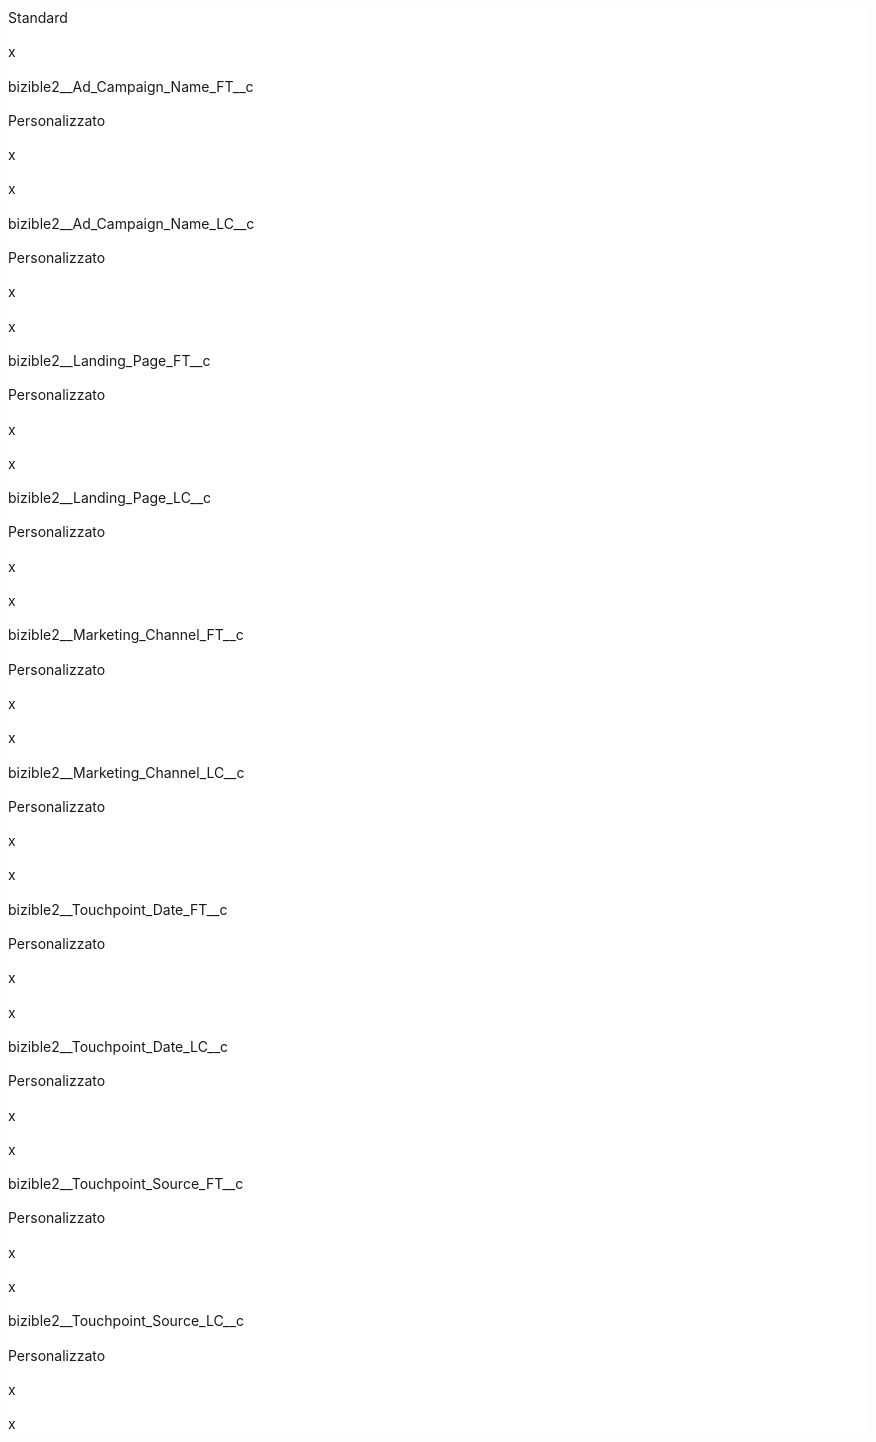    <td><p>Standard</p></td> 
   <td><p>x</p></td> 
   <td> </td> 
  </tr> 
  <tr> 
   <td><p>bizible2__Ad_Campaign_Name_FT__c</p></td> 
   <td><p>Personalizzato</p></td> 
   <td><p>x</p></td> 
   <td><p>x</p></td> 
  </tr> 
  <tr> 
   <td><p>bizible2__Ad_Campaign_Name_LC__c</p></td> 
   <td><p>Personalizzato</p></td> 
   <td><p>x</p></td> 
   <td><p>x</p></td> 
  </tr> 
  <tr> 
   <td><p>bizible2__Landing_Page_FT__c</p></td> 
   <td><p>Personalizzato</p></td> 
   <td><p>x</p></td> 
   <td><p>x</p></td> 
  </tr> 
  <tr> 
   <td><p>bizible2__Landing_Page_LC__c</p></td> 
   <td><p>Personalizzato</p></td> 
   <td><p>x</p></td> 
   <td><p>x</p></td> 
  </tr> 
  <tr> 
   <td><p>bizible2__Marketing_Channel_FT__c</p></td> 
   <td><p>Personalizzato</p></td> 
   <td><p>x</p></td> 
   <td><p>x</p></td> 
  </tr> 
  <tr> 
   <td><p>bizible2__Marketing_Channel_LC__c</p></td> 
   <td><p>Personalizzato</p></td> 
   <td><p>x</p></td> 
   <td><p>x</p></td> 
  </tr> 
  <tr> 
   <td><p>bizible2__Touchpoint_Date_FT__c</p></td> 
   <td><p>Personalizzato</p></td> 
   <td><p>x</p></td> 
   <td><p>x</p></td> 
  </tr> 
  <tr> 
   <td><p>bizible2__Touchpoint_Date_LC__c</p></td> 
   <td><p>Personalizzato</p></td> 
   <td><p>x</p></td> 
   <td><p>x</p></td> 
  </tr> 
  <tr> 
   <td><p>bizible2__Touchpoint_Source_FT__c</p></td> 
   <td><p>Personalizzato</p></td> 
   <td><p>x</p></td> 
   <td><p>x</p></td> 
  </tr> 
  <tr> 
   <td><p>bizible2__Touchpoint_Source_LC__c</p></td> 
   <td><p>Personalizzato</p></td> 
   <td><p>x</p></td> 
   <td><p>x </p></td> 
  </tr> 